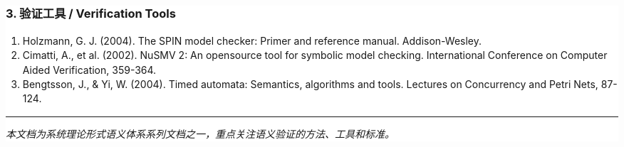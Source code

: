 ### 3. 验证工具 / Verification Tools

1. Holzmann, G. J. (2004). The SPIN model checker: Primer and reference manual. Addison-Wesley.
2. Cimatti, A., et al. (2002). NuSMV 2: An opensource tool for symbolic model checking. International Conference on Computer Aided Verification, 359-364.
3. Bengtsson, J., & Yi, W. (2004). Timed automata: Semantics, algorithms and tools. Lectures on Concurrency and Petri Nets, 87-124.

---

*本文档为系统理论形式语义体系系列文档之一，重点关注语义验证的方法、工具和标准。*
